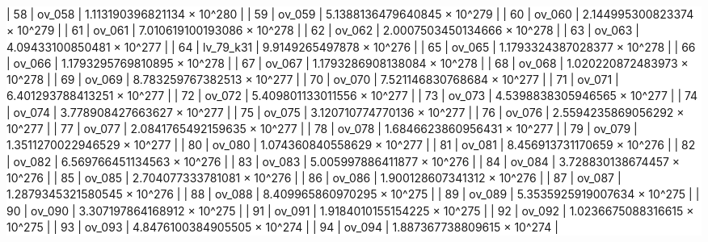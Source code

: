 | 58 | ov_058 | 1.113190396821134 × 10^280 |
| 59 | ov_059 | 5.1388136479640845 × 10^279 |
| 60 | ov_060 | 2.144995300823374 × 10^279 |
| 61 | ov_061 | 7.010619100193086 × 10^278 |
| 62 | ov_062 | 2.0007503450134666 × 10^278 |
| 63 | ov_063 | 4.09433100850481 × 10^277 |
| 64 | lv_79_k31 | 9.9149265497878 × 10^276 |
| 65 | ov_065 | 1.1793324387028377 × 10^278 |
| 66 | ov_066 | 1.1793295769810895 × 10^278 |
| 67 | ov_067 | 1.1793286908138084 × 10^278 |
| 68 | ov_068 | 1.020220872483973 × 10^278 |
| 69 | ov_069 | 8.783259767382513 × 10^277 |
| 70 | ov_070 | 7.521146830768684 × 10^277 |
| 71 | ov_071 | 6.401293788413251 × 10^277 |
| 72 | ov_072 | 5.409801133011556 × 10^277 |
| 73 | ov_073 | 4.5398838305946565 × 10^277 |
| 74 | ov_074 | 3.778908427663627 × 10^277 |
| 75 | ov_075 | 3.120710774770136 × 10^277 |
| 76 | ov_076 | 2.5594235869056292 × 10^277 |
| 77 | ov_077 | 2.0841765492159635 × 10^277 |
| 78 | ov_078 | 1.6846623860956431 × 10^277 |
| 79 | ov_079 | 1.3511270022946529 × 10^277 |
| 80 | ov_080 | 1.074360840558629 × 10^277 |
| 81 | ov_081 | 8.456913731170659 × 10^276 |
| 82 | ov_082 | 6.569766451134563 × 10^276 |
| 83 | ov_083 | 5.005997886411877 × 10^276 |
| 84 | ov_084 | 3.728830138674457 × 10^276 |
| 85 | ov_085 | 2.704077333781081 × 10^276 |
| 86 | ov_086 | 1.900128607341312 × 10^276 |
| 87 | ov_087 | 1.2879345321580545 × 10^276 |
| 88 | ov_088 | 8.409965860970295 × 10^275 |
| 89 | ov_089 | 5.3535925919007634 × 10^275 |
| 90 | ov_090 | 3.307197864168912 × 10^275 |
| 91 | ov_091 | 1.9184010155154225 × 10^275 |
| 92 | ov_092 | 1.0236675088316615 × 10^275 |
| 93 | ov_093 | 4.8476100384905505 × 10^274 |
| 94 | ov_094 | 1.887367738809615 × 10^274 |